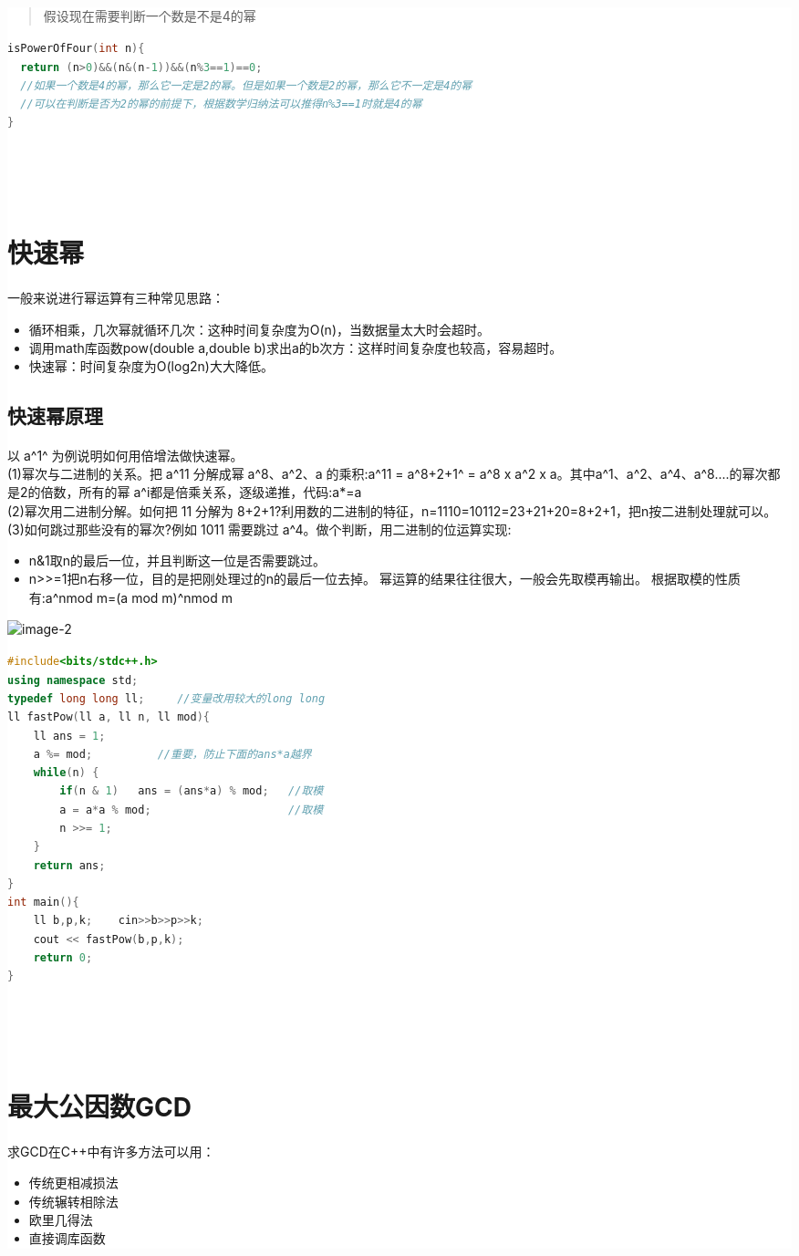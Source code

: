 >假设现在需要判断一个数是不是4的幂
```cpp
isPowerOfFour(int n){
  return (n>0)&&(n&(n-1))&&(n%3==1)==0;
  //如果一个数是4的幂，那么它一定是2的幂。但是如果一个数是2的幂，那么它不一定是4的幂
  //可以在判断是否为2的幂的前提下，根据数学归纳法可以推得n%3==1时就是4的幂
}
```
<br><br><br>

# 快速幂
一般来说进行幂运算有三种常见思路：
* 循环相乘，几次幂就循环几次：这种时间复杂度为O(n)，当数据量太大时会超时。<br>
* 调用math库函数pow(double a,double b)求出a的b次方：这样时间复杂度也较高，容易超时。<br>
* 快速幂：时间复杂度为O(log2n)大大降低。<br>
## 快速幂原理
以 a^1^ 为例说明如何用倍增法做快速幂。<br>
(1)幂次与二进制的关系。把 a^11 分解成幂 a^8、a^2、a 的乘积:a^11 = a^8+2+1^ = a^8 x a^2 x a。其中a^1、a^2、a^4、a^8....的幂次都是2的倍数，所有的幂 a^i都是倍乘关系，逐级递推，代码:a*=a<br>
(2)幂次用二进制分解。如何把 11 分解为 8+2+1?利用数的二进制的特征，n=1110=10112=23+21+20=8+2+1，把n按二进制处理就可以。<br>
(3)如何跳过那些没有的幂次?例如 1011 需要跳过 a^4。做个判断，用二进制的位运算实现:<br>
* n&1取n的最后一位，并且判断这一位是否需要跳过。<br>
* n>>=1把n右移一位，目的是把刚处理过的n的最后一位去掉。 幂运算的结果往往很大，一般会先取模再输出。 根据取模的性质有:a^nmod m=(a mod m)^nmod m<br>
  
![image-2](https://github.com/spesserta/My-note/assets/138494873/cc24e9b5-e46a-4fc8-ac9e-f45bde411971)


```cpp
#include<bits/stdc++.h>
using namespace std;
typedef long long ll;     //变量改用较大的long long
ll fastPow(ll a, ll n, ll mod){
    ll ans = 1;
    a %= mod;          //重要，防止下面的ans*a越界
    while(n) {
        if(n & 1)   ans = (ans*a) % mod;   //取模
        a = a*a % mod;                     //取模
        n >>= 1;
    }
    return ans;
}
int main(){
    ll b,p,k;    cin>>b>>p>>k;
    cout << fastPow(b,p,k);
    return 0;
}

```
<br><br><br>

# 最大公因数GCD
求GCD在C++中有许多方法可以用：<br>
* 传统更相减损法
* 传统辗转相除法
* 欧里几得法
* 直接调库函数
  